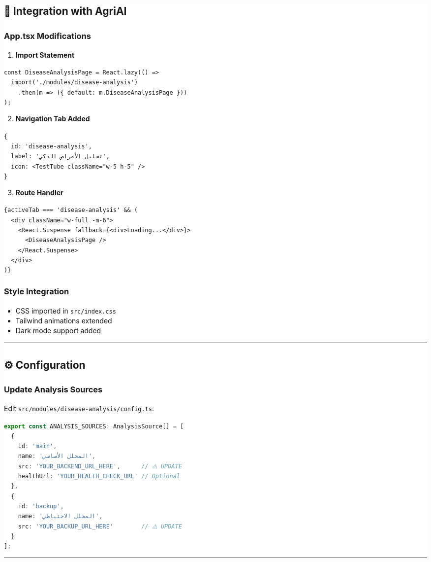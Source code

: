 
## 🔌 Integration with AgriAI

### App.tsx Modifications

1. **Import Statement**
```tsx
const DiseaseAnalysisPage = React.lazy(() =>
  import('./modules/disease-analysis')
    .then(m => ({ default: m.DiseaseAnalysisPage }))
);
```

2. **Navigation Tab Added**
```tsx
{
  id: 'disease-analysis',
  label: 'تحليل الأمراض الذكي',
  icon: <TestTube className="w-5 h-5" />
}
```

3. **Route Handler**
```tsx
{activeTab === 'disease-analysis' && (
  <div className="w-full -m-6">
    <React.Suspense fallback={<div>Loading...</div>}>
      <DiseaseAnalysisPage />
    </React.Suspense>
  </div>
)}
```

### Style Integration

- CSS imported in `src/index.css`
- Tailwind animations extended
- Dark mode support added

---

## ⚙️ Configuration

### Update Analysis Sources

Edit `src/modules/disease-analysis/config.ts`:

```typescript
export const ANALYSIS_SOURCES: AnalysisSource[] = [
  {
    id: 'main',
    name: 'المحلل الأساسي',
    src: 'YOUR_BACKEND_URL_HERE',      // ⚠️ UPDATE
    healthUrl: 'YOUR_HEALTH_CHECK_URL' // Optional
  },
  {
    id: 'backup',
    name: 'المحلل الاحتياطي',
    src: 'YOUR_BACKUP_URL_HERE'        // ⚠️ UPDATE
  }
];
```

---